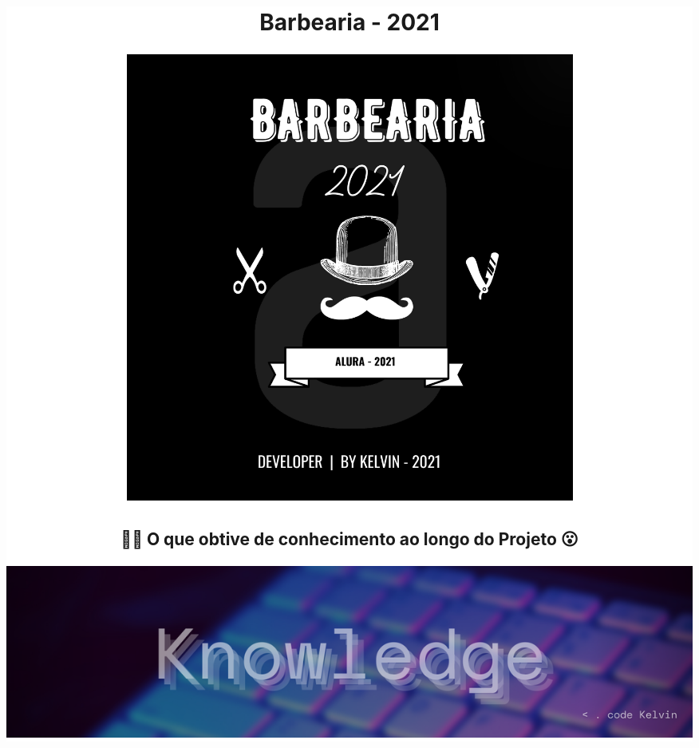 <h1 align="center">Barbearia - 2021</h1>



<div align="center">
<img src="assets/img/barbeariaMd.png" width="65%">
</div>

<H2 align="center">👩‍💻 O que obtive de conhecimento ao longo do Projeto 😮 </H2>
<div align="center">
<img src="assets/img/Knowledge.png" width="100%">